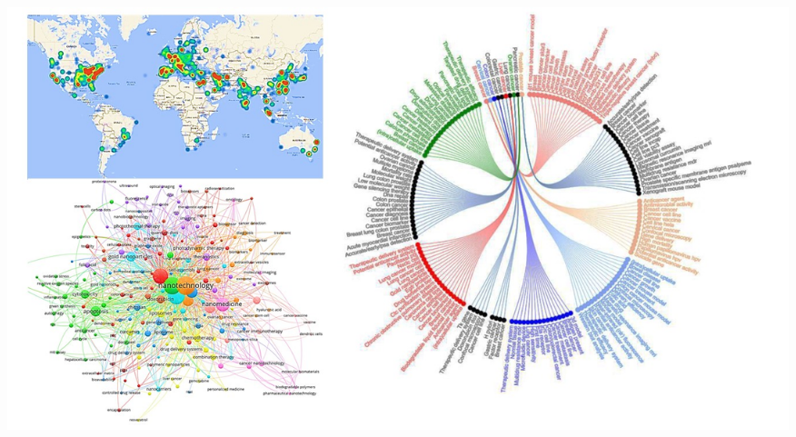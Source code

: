 <p align="center">
  <img alt="Light" src="./images/Graphical Abstract.jpg" width="95%">
&nbsp; &nbsp; &nbsp; &nbsp;
</p>
